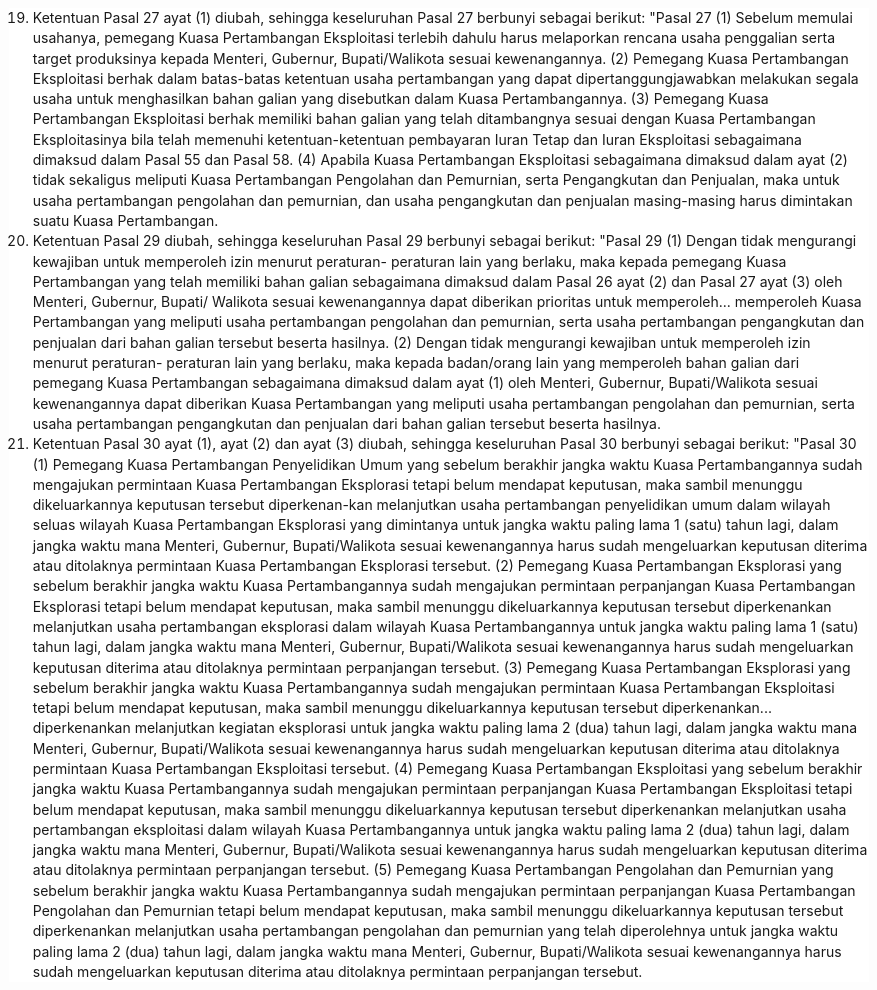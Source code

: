 19. Ketentuan Pasal 27 ayat (1) diubah, sehingga keseluruhan Pasal 27 berbunyi sebagai berikut: "Pasal 27 (1) Sebelum memulai usahanya, pemegang Kuasa Pertambangan Eksploitasi terlebih dahulu harus melaporkan rencana usaha penggalian serta target produksinya kepada Menteri, Gubernur, Bupati/Walikota sesuai kewenangannya.
(2) Pemegang Kuasa Pertambangan Eksploitasi berhak dalam batas-batas ketentuan usaha pertambangan yang dapat dipertanggungjawabkan melakukan segala usaha untuk menghasilkan bahan galian yang disebutkan dalam Kuasa Pertambangannya.
(3) Pemegang Kuasa Pertambangan Eksploitasi berhak memiliki bahan galian yang telah ditambangnya sesuai dengan Kuasa Pertambangan Eksploitasinya bila telah memenuhi ketentuan-ketentuan pembayaran Iuran Tetap dan Iuran Eksploitasi sebagaimana dimaksud dalam Pasal 55 dan Pasal 58.
(4) Apabila Kuasa Pertambangan Eksploitasi sebagaimana dimaksud dalam ayat (2) tidak sekaligus meliputi Kuasa Pertambangan Pengolahan dan Pemurnian, serta Pengangkutan dan Penjualan, maka untuk usaha pertambangan pengolahan dan pemurnian, dan usaha pengangkutan dan penjualan masing-masing harus dimintakan suatu Kuasa Pertambangan.
20. Ketentuan Pasal 29 diubah, sehingga keseluruhan Pasal 29 berbunyi sebagai berikut: "Pasal 29 (1) Dengan tidak mengurangi kewajiban untuk memperoleh izin menurut peraturan- peraturan lain yang berlaku, maka kepada pemegang Kuasa Pertambangan yang telah memiliki bahan galian sebagaimana dimaksud dalam Pasal 26 ayat (2) dan Pasal 27 ayat (3) oleh Menteri, Gubernur, Bupati/ Walikota sesuai kewenangannya dapat diberikan prioritas untuk memperoleh... memperoleh Kuasa Pertambangan yang meliputi usaha pertambangan pengolahan dan pemurnian, serta usaha pertambangan pengangkutan dan penjualan dari bahan galian tersebut beserta hasilnya.
(2) Dengan tidak mengurangi kewajiban untuk memperoleh izin menurut peraturan- peraturan lain yang berlaku, maka kepada badan/orang lain yang memperoleh bahan galian dari pemegang Kuasa Pertambangan sebagaimana dimaksud dalam ayat (1) oleh Menteri, Gubernur, Bupati/Walikota sesuai kewenangannya dapat diberikan Kuasa Pertambangan yang meliputi usaha pertambangan pengolahan dan pemurnian, serta usaha pertambangan pengangkutan dan penjualan dari bahan galian tersebut beserta hasilnya.
21. Ketentuan Pasal 30 ayat (1), ayat (2) dan ayat (3) diubah, sehingga keseluruhan Pasal 30 berbunyi sebagai berikut: "Pasal 30 (1) Pemegang Kuasa Pertambangan Penyelidikan Umum yang sebelum berakhir jangka waktu Kuasa Pertambangannya sudah mengajukan permintaan Kuasa Pertambangan Eksplorasi tetapi belum mendapat keputusan, maka sambil menunggu dikeluarkannya keputusan tersebut diperkenan-kan melanjutkan usaha pertambangan penyelidikan umum dalam wilayah seluas wilayah Kuasa Pertambangan Eksplorasi yang dimintanya untuk jangka waktu paling lama 1 (satu) tahun lagi, dalam jangka waktu mana Menteri, Gubernur, Bupati/Walikota sesuai kewenangannya harus sudah mengeluarkan keputusan diterima atau ditolaknya permintaan Kuasa Pertambangan Eksplorasi tersebut.
(2) Pemegang Kuasa Pertambangan Eksplorasi yang sebelum berakhir jangka waktu Kuasa Pertambangannya sudah mengajukan permintaan perpanjangan Kuasa Pertambangan Eksplorasi tetapi belum mendapat keputusan, maka sambil menunggu dikeluarkannya keputusan tersebut diperkenankan melanjutkan usaha pertambangan eksplorasi dalam wilayah Kuasa Pertambangannya untuk jangka waktu paling lama 1 (satu) tahun lagi, dalam jangka waktu mana Menteri, Gubernur, Bupati/Walikota sesuai kewenangannya harus sudah mengeluarkan keputusan diterima atau ditolaknya permintaan perpanjangan tersebut.
(3) Pemegang Kuasa Pertambangan Eksplorasi yang sebelum berakhir jangka waktu Kuasa Pertambangannya sudah mengajukan permintaan Kuasa Pertambangan Eksploitasi tetapi belum mendapat keputusan, maka sambil menunggu dikeluarkannya keputusan tersebut diperkenankan... diperkenankan melanjutkan kegiatan eksplorasi untuk jangka waktu paling lama 2 (dua) tahun lagi, dalam jangka waktu mana Menteri, Gubernur, Bupati/Walikota sesuai kewenangannya harus sudah mengeluarkan keputusan diterima atau ditolaknya permintaan Kuasa Pertambangan Eksploitasi tersebut.
(4) Pemegang Kuasa Pertambangan Eksploitasi yang sebelum berakhir jangka waktu Kuasa Pertambangannya sudah mengajukan permintaan perpanjangan Kuasa Pertambangan Eksploitasi tetapi belum mendapat keputusan, maka sambil menunggu dikeluarkannya keputusan tersebut diperkenankan melanjutkan usaha pertambangan eksploitasi dalam wilayah Kuasa Pertambangannya untuk jangka waktu paling lama 2 (dua) tahun lagi, dalam jangka waktu mana Menteri, Gubernur, Bupati/Walikota sesuai kewenangannya harus sudah mengeluarkan keputusan diterima atau ditolaknya permintaan perpanjangan tersebut.
(5) Pemegang Kuasa Pertambangan Pengolahan dan Pemurnian yang sebelum berakhir jangka waktu Kuasa Pertambangannya sudah mengajukan permintaan perpanjangan Kuasa Pertambangan Pengolahan dan Pemurnian tetapi belum mendapat keputusan, maka sambil menunggu dikeluarkannya keputusan tersebut diperkenankan melanjutkan usaha pertambangan pengolahan dan pemurnian yang telah diperolehnya untuk jangka waktu paling lama 2 (dua) tahun lagi, dalam jangka waktu mana Menteri, Gubernur, Bupati/Walikota sesuai kewenangannya harus sudah mengeluarkan keputusan diterima atau ditolaknya permintaan perpanjangan tersebut.